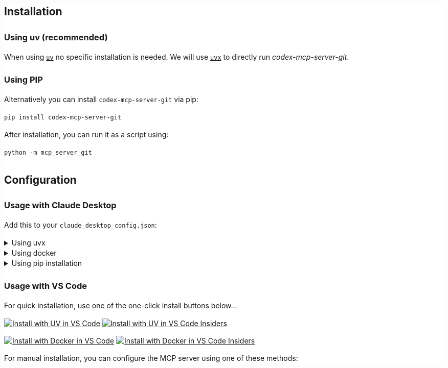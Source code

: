 ## Installation

### Using uv (recommended)

When using [`uv`](https://docs.astral.sh/uv/) no specific installation is needed. We will
use [`uvx`](https://docs.astral.sh/uv/guides/tools/) to directly run *codex-mcp-server-git*.

### Using PIP

Alternatively you can install `codex-mcp-server-git` via pip:

```
pip install codex-mcp-server-git
```

After installation, you can run it as a script using:

```
python -m mcp_server_git
```

## Configuration

### Usage with Claude Desktop

Add this to your `claude_desktop_config.json`:

<details><summary>Using uvx</summary></details>

<details><summary>Using docker</summary></details>

<details><summary>Using pip installation</summary></details>

### Usage with VS Code

For quick installation, use one of the one-click install buttons below...

[![Install with UV in VS Code](https://img.shields.io/badge/VS_Code-UV-0098FF?style=flat-square&logo=visualstudiocode&logoColor=white)](https://insiders.vscode.dev/redirect/mcp/install?name=git&config=%7B%22command%22%3A%22uvx%22%2C%22args%22%3A%5B%22codex-mcp-server-git%22%5D%7D) [![Install with UV in VS Code Insiders](https://img.shields.io/badge/VS_Code_Insiders-UV-24bfa5?style=flat-square&logo=visualstudiocode&logoColor=white)](https://insiders.vscode.dev/redirect/mcp/install?name=git&config=%7B%22command%22%3A%22uvx%22%2C%22args%22%3A%5B%22codex-mcp-server-git%22%5D%7D&quality=insiders)

[![Install with Docker in VS Code](https://img.shields.io/badge/VS_Code-Docker-0098FF?style=flat-square&logo=visualstudiocode&logoColor=white)](https://insiders.vscode.dev/redirect/mcp/install?name=git&config=%7B%22command%22%3A%22docker%22%2C%22args%22%3A%5B%22run%22%2C%22--rm%22%2C%22-i%22%2C%22--mount%22%2C%22type%3Dbind%2Csrc%3D%24%7BworkspaceFolder%7D%2Cdst%3D%2Fworkspace%22%2C%22mcp%2Fgit%22%5D%7D) [![Install with Docker in VS Code Insiders](https://img.shields.io/badge/VS_Code_Insiders-Docker-24bfa5?style=flat-square&logo=visualstudiocode&logoColor=white)](https://insiders.vscode.dev/redirect/mcp/install?name=git&config=%7B%22command%22%3A%22docker%22%2C%22args%22%3A%5B%22run%22%2C%22--rm%22%2C%22-i%22%2C%22--mount%22%2C%22type%3Dbind%2Csrc%3D%24%7BworkspaceFolder%7D%2Cdst%3D%2Fworkspace%22%2C%22mcp%2Fgit%22%5D%7D&quality=insiders)

For manual installation, you can configure the MCP server using one of these methods:
